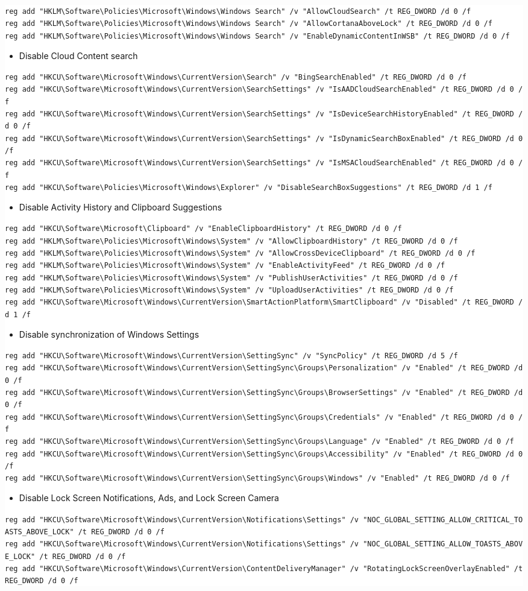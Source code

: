 ```
reg add "HKLM\Software\Policies\Microsoft\Windows\Windows Search" /v "AllowCloudSearch" /t REG_DWORD /d 0 /f
reg add "HKLM\Software\Policies\Microsoft\Windows\Windows Search" /v "AllowCortanaAboveLock" /t REG_DWORD /d 0 /f
reg add "HKLM\Software\Policies\Microsoft\Windows\Windows Search" /v "EnableDynamicContentInWSB" /t REG_DWORD /d 0 /f
```
- Disable Cloud Content search
```
reg add "HKCU\Software\Microsoft\Windows\CurrentVersion\Search" /v "BingSearchEnabled" /t REG_DWORD /d 0 /f
reg add "HKCU\Software\Microsoft\Windows\CurrentVersion\SearchSettings" /v "IsAADCloudSearchEnabled" /t REG_DWORD /d 0 /f
reg add "HKCU\Software\Microsoft\Windows\CurrentVersion\SearchSettings" /v "IsDeviceSearchHistoryEnabled" /t REG_DWORD /d 0 /f
reg add "HKCU\Software\Microsoft\Windows\CurrentVersion\SearchSettings" /v "IsDynamicSearchBoxEnabled" /t REG_DWORD /d 0 /f
reg add "HKCU\Software\Microsoft\Windows\CurrentVersion\SearchSettings" /v "IsMSACloudSearchEnabled" /t REG_DWORD /d 0 /f
reg add "HKCU\Software\Policies\Microsoft\Windows\Explorer" /v "DisableSearchBoxSuggestions" /t REG_DWORD /d 1 /f
```
- Disable Activity History and Clipboard Suggestions
```
reg add "HKCU\Software\Microsoft\Clipboard" /v "EnableClipboardHistory" /t REG_DWORD /d 0 /f
reg add "HKLM\Software\Policies\Microsoft\Windows\System" /v "AllowClipboardHistory" /t REG_DWORD /d 0 /f
reg add "HKLM\Software\Policies\Microsoft\Windows\System" /v "AllowCrossDeviceClipboard" /t REG_DWORD /d 0 /f
reg add "HKLM\Software\Policies\Microsoft\Windows\System" /v "EnableActivityFeed" /t REG_DWORD /d 0 /f
reg add "HKLM\Software\Policies\Microsoft\Windows\System" /v "PublishUserActivities" /t REG_DWORD /d 0 /f
reg add "HKLM\Software\Policies\Microsoft\Windows\System" /v "UploadUserActivities" /t REG_DWORD /d 0 /f
reg add "HKCU\Software\Microsoft\Windows\CurrentVersion\SmartActionPlatform\SmartClipboard" /v "Disabled" /t REG_DWORD /d 1 /f
```
- Disable synchronization of Windows Settings
```
reg add "HKCU\Software\Microsoft\Windows\CurrentVersion\SettingSync" /v "SyncPolicy" /t REG_DWORD /d 5 /f
reg add "HKCU\Software\Microsoft\Windows\CurrentVersion\SettingSync\Groups\Personalization" /v "Enabled" /t REG_DWORD /d 0 /f
reg add "HKCU\Software\Microsoft\Windows\CurrentVersion\SettingSync\Groups\BrowserSettings" /v "Enabled" /t REG_DWORD /d 0 /f
reg add "HKCU\Software\Microsoft\Windows\CurrentVersion\SettingSync\Groups\Credentials" /v "Enabled" /t REG_DWORD /d 0 /f
reg add "HKCU\Software\Microsoft\Windows\CurrentVersion\SettingSync\Groups\Language" /v "Enabled" /t REG_DWORD /d 0 /f
reg add "HKCU\Software\Microsoft\Windows\CurrentVersion\SettingSync\Groups\Accessibility" /v "Enabled" /t REG_DWORD /d 0 /f
reg add "HKCU\Software\Microsoft\Windows\CurrentVersion\SettingSync\Groups\Windows" /v "Enabled" /t REG_DWORD /d 0 /f
```
- Disable Lock Screen Notifications, Ads, and Lock Screen Camera
```
reg add "HKCU\Software\Microsoft\Windows\CurrentVersion\Notifications\Settings" /v "NOC_GLOBAL_SETTING_ALLOW_CRITICAL_TOASTS_ABOVE_LOCK" /t REG_DWORD /d 0 /f
reg add "HKCU\Software\Microsoft\Windows\CurrentVersion\Notifications\Settings" /v "NOC_GLOBAL_SETTING_ALLOW_TOASTS_ABOVE_LOCK" /t REG_DWORD /d 0 /f
reg add "HKCU\Software\Microsoft\Windows\CurrentVersion\ContentDeliveryManager" /v "RotatingLockScreenOverlayEnabled" /t REG_DWORD /d 0 /f
```